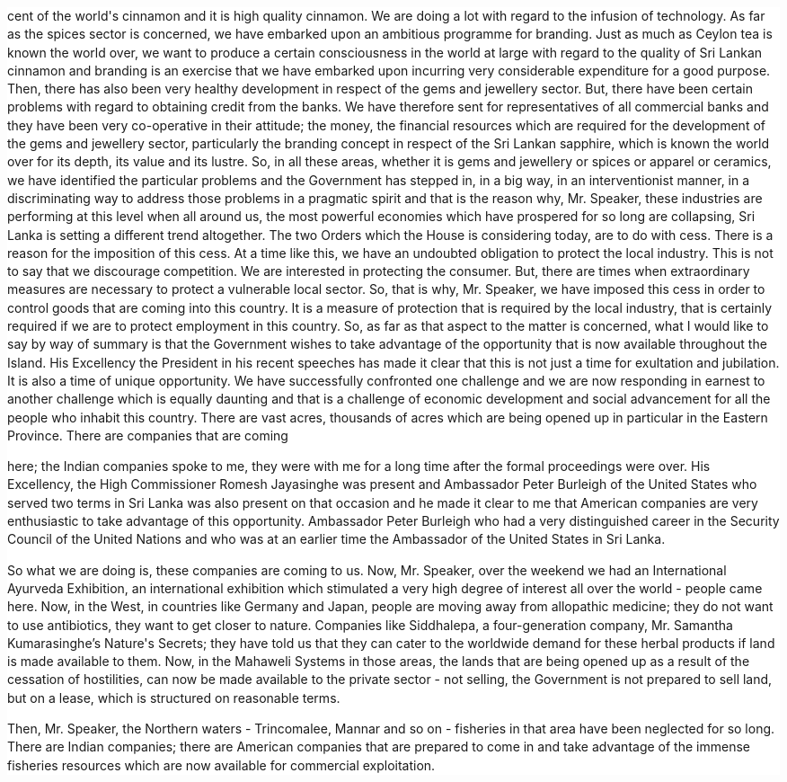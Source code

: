 cent of the world's cinnamon and it is high quality cinnamon. We are doing a lot with regard to the infusion of technology. As far as the spices sector is concerned, we have embarked upon an ambitious programme for branding. Just as much as Ceylon tea is known the world over, we want to produce a certain consciousness in the world at large with regard to the quality of Sri Lankan cinnamon and branding is an exercise that we have embarked upon incurring very considerable expenditure for a good purpose. Then, there has also been very healthy development in respect of the gems and jewellery sector. But, there have been certain problems with regard to obtaining credit from the banks. We have therefore sent for representatives of all commercial banks and they have been very co-operative in their attitude; the money, the financial resources which are required for the development of the gems and jewellery sector, particularly the branding concept in respect of the Sri Lankan sapphire, which is known the world over for its depth, its value and its lustre. So, in all these areas, whether it is gems and jewellery or spices or apparel or ceramics, we have identified the particular problems and the Government has stepped in, in a big way, in an interventionist manner, in a discriminating way to address those problems in a pragmatic spirit and that is the reason why, Mr. Speaker, these industries are performing at this level when all around us, the most powerful economies which have prospered for so long are collapsing, Sri Lanka is setting a different trend altogether. The two Orders which the House is considering today, are to do with cess. There is a reason for the imposition of this cess. At a time like this, we have an undoubted obligation to protect the local industry. This is not to say that we discourage competition. We are interested in protecting the consumer. But, there are times when extraordinary measures are necessary to protect a vulnerable local sector. So, that is why, Mr. Speaker, we have imposed this cess in order to control goods that are coming into this country. It is a measure of protection that is required by the local industry, that is certainly required if we are to protect employment in this country. So, as far as that aspect to the matter is concerned, what I would like to say by way of summary is that the Government wishes to take advantage of the opportunity that is now available throughout the Island. His Excellency the President in his recent speeches has made it clear that this is not just a time for exultation and jubilation. It is also a time of unique opportunity. We have successfully confronted one challenge and we are now responding in earnest to another challenge which is equally daunting and that is a challenge of economic development and social advancement for all the people who inhabit this country. There are vast acres, thousands of acres which are being opened up in particular in the Eastern Province. There are companies that are coming

here; the Indian companies spoke to me, they were with me for a long time after the formal proceedings were over. His Excellency, the High Commissioner Romesh Jayasinghe was present and Ambassador Peter Burleigh of the United States who served two terms in Sri Lanka was also present on that occasion and he made it clear to me that American companies are very enthusiastic to take advantage of this opportunity. Ambassador Peter Burleigh who had a very distinguished career in the Security Council of the United Nations and who was at an earlier time the Ambassador of the United States in Sri Lanka.

So what we are doing is, these companies are coming to us. Now, Mr. Speaker, over the weekend we had an International Ayurveda Exhibition, an international exhibition which stimulated a very high degree of interest all over the world - people came here. Now, in the West, in countries like Germany and Japan, people are moving away from allopathic medicine; they do not want to use antibiotics, they want to get closer to nature. Companies like Siddhalepa, a four-generation company, Mr. Samantha Kumarasinghe’s Nature's Secrets; they have told us that they can cater to the worldwide demand for these herbal products if land is made available to them. Now, in the Mahaweli Systems in those areas, the lands that are being opened up as a result of the cessation of hostilities, can now be made available to the private sector - not selling, the Government is not prepared to sell land, but on a lease, which is structured on reasonable terms.

Then, Mr. Speaker, the Northern waters - Trincomalee, Mannar and so on - fisheries in that area have been neglected for so long. There are Indian companies; there are American companies that are prepared to come in and take advantage of the immense fisheries resources which are now available for commercial exploitation.
